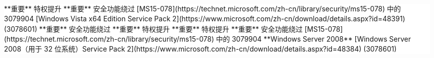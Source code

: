 </td>
<td style="border:1px solid black;">
**重要**  
特权提升

</td>
<td style="border:1px solid black;">
**重要**  
安全功能绕过

</td>
<td style="border:1px solid black;">
[MS15-078](https://technet.microsoft.com/zh-cn/library/security/ms15-078) 中的 3079904

</td>
</tr>
<tr>
<td style="border:1px solid black;">
[Windows Vista x64 Edition Service Pack 2](https://www.microsoft.com/zh-cn/download/details.aspx?id=48391)  
(3078601)

</td>
<td style="border:1px solid black;">
**重要**  
安全功能绕过

</td>
<td style="border:1px solid black;">
**重要**  
特权提升

</td>
<td style="border:1px solid black;">
**重要**  
特权提升

</td>
<td style="border:1px solid black;">
**重要**  
安全功能绕过

</td>
<td style="border:1px solid black;">
[MS15-078](https://technet.microsoft.com/zh-cn/library/security/ms15-078) 中的 3079904

</td>
</tr>
<tr>
<td style="border:1px solid black;" colspan="6">
**Windows Server 2008**

</td>
</tr>
<tr>
<td style="border:1px solid black;">
[Windows Server 2008（用于 32 位系统）Service Pack 2](https://www.microsoft.com/zh-cn/download/details.aspx?id=48384)  
(3078601)
